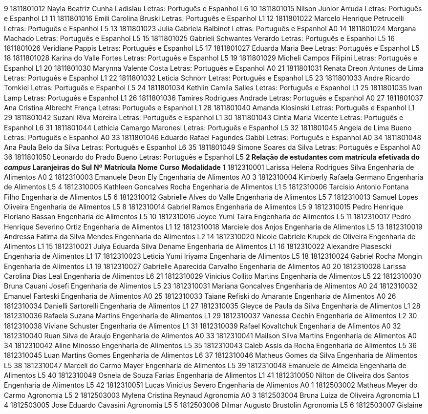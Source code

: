 9   1811801012   Nayla Beatriz Cunha Ladislau   Letras: Português e Espanhol   L6     10   1811801015   Nilson Junior Arruda   Letras: Português e Espanhol   L1     11   1811801016   Emili Carolina Bruski   Letras: Português e Espanhol   L1     12   1811801022   Marcelo Henrique Petrucelli   Letras: Português e Espanhol   L5     13   1811801023   Julia Gabriela Balbinot   Letras: Português e Espanhol   A0     14   1811801024   Morgana Machado   Letras: Português e Espanhol   L5     15   1811801025   Gabrieli Schwantes Verardo   Letras: Português e Espanhol   L5     16   1811801026   Veridiane Pappis   Letras: Português e Espanhol   L5     17   1811801027   Eduarda Maria Bee   Letras: Português e Espanhol   L5     18   1811801028   Karina do Valle Fortes   Letras: Português e Espanhol   L5     19   1811801029   Micheli Campos Filipini   Letras: Português e Espanhol   L1     20   1811801030   Marynna Valente Costa   Letras: Português e Espanhol   A0     21   1811801031   Renata Dreon Antunes de Lima   Letras: Português e Espanhol   L1     22   1811801032   Leticia Schnorr   Letras: Português e Espanhol   L5     23   1811801033   Andre Ricardo Tomkiel   Letras: Português e Espanhol   L5     24   1811801034   Kethlin Camila Salles   Letras: Português e Espanhol   L1     25   1811801035   Ivan Lamp   Letras: Português e Espanhol   L1     26   1811801036   Tamires Rodrigues Andrade   Letras: Português e Espanhol   A0     27   1811801037   Ana Cristina Albrecht França   Letras: Português e Espanhol   L1     28   1811801040   Amanda Klosinski   Letras: Português e Espanhol   L1     29   1811801042   Suzani Riva Moreira   Letras: Português e Espanhol   L1     30   1811801043   Cintia Maria Vicente   Letras: Português e Espanhol   L6     31   1811801044   Lethicia Camargo Maronesi   Letras: Português e Espanhol   L5     32   1811801045   Angela de Lima Bueno   Letras: Português e Espanhol   A0     33   1811801046   Eduardo Rafael Fagundes Gabbi   Letras: Português e Espanhol   A0     34   1811801048   Ana Paula Belo da Silva   Letras: Português e Espanhol   L6     35   1811801049   Simone Soares da Silva   Letras: Português e Espanhol   A0     36   1811801050   Leonardo do Prado Bueno   Letras: Português e Espanhol   L5      **2 Relação de estudantes com matrícula efetivada do *campus* Laranjeiras do Sul**      **Nº**    **Matrícula**    **Nome**    **Curso**    **Modalidade**      1   1812310001   Larissa Helena Rodrigues Silva   Engenharia de Alimentos   A0     2   1812310003   Emanuele Deon Ely   Engenharia de Alimentos   A0     3   1812310004   Kimberly Rafaela Germano   Engenharia de Alimentos   L5     4   1812310005   Kathleen Goncalves Rocha   Engenharia de Alimentos   L1     5   1812310006   Tarcisio Antonio Fontana Filho   Engenharia de Alimentos   L5     6   1812310012   Gabrielle Alves do Valle   Engenharia de Alimentos   L5     7   1812310013   Samuel Lopes Oliveira   Engenharia de Alimentos   L5     8   1812310014   Gabriel Ramos   Engenharia de Alimentos   L5     9   1812310015   Pedro Henrique Floriano Bassan   Engenharia de Alimentos   L5     10   1812310016   Joyce Yumi Taira   Engenharia de Alimentos   L5     11   1812310017   Pedro Henrique Severino Ortiz   Engenharia de Alimentos   L1     12   1812310018   Marciele dos Anjos   Engenharia de Alimentos   L5     13   1812310019   Andressa Fatima da Silva Mendes   Engenharia de Alimentos   L2     14   1812310020   Nicole Gabriele Krupek de Oliveira   Engenharia de Alimentos   L1     15   1812310021   Julya Eduarda Silva Dename   Engenharia de Alimentos   L1     16   1812310022   Alexandre Piasescki   Engenharia de Alimentos   L1     17   1812310023   Leticia Yumi Iriyama   Engenharia de Alimentos   L5     18   1812310024   Gabriel Rocha Mongin   Engenharia de Alimentos   L1     19   1812310027   Gabrielle Aparecida Carvalho   Engenharia de Alimentos   A0     20   1812310028   Larissa Carolina Dias Leal   Engenharia de Alimentos   L6     21   1812310029   Vinicius Collito Martins   Engenharia de Alimentos   L5     22   1812310030   Bruna Cauani Josefi   Engenharia de Alimentos   L5     23   1812310031   Mariana Goncalves   Engenharia de Alimentos   A0     24   1812310032   Emanuel Farteski   Engenharia de Alimentos   A0     25   1812310033   Taiane Refiski do Amarante   Engenharia de Alimentos   A0     26   1812310034   Danielli Sartorelli   Engenharia de Alimentos   L1     27   1812310035   Gleyce de Paula da Silva   Engenharia de Alimentos   L1     28   1812310036   Rafaela Suzana Martins   Engenharia de Alimentos   L1     29   1812310037   Vanessa Cechin   Engenharia de Alimentos   L2     30   1812310038   Viviane Schuster   Engenharia de Alimentos   L1     31   1812310039   Rafael Kovaltchuk   Engenharia de Alimentos   A0     32   1812310040   Ruan Silva de Araujo   Engenharia de Alimentos   A0     33   1812310041   Mailson Silva Martins   Engenharia de Alimentos   A0     34   1812310042   Aline Minosso   Engenharia de Alimentos   L5     35   1812310043   Caleb Assis da Rocha   Engenharia de Alimentos   L5     36   1812310045   Luan Martins Gomes   Engenharia de Alimentos   L6     37   1812310046   Matheus Gomes da Silva   Engenharia de Alimentos   L5     38   1812310047   Marceli do Carmo Mayer   Engenharia de Alimentos   L5     39   1812310048   Emanuele de Almeida   Engenharia de Alimentos   L5     40   1812310049   Osneia de Souza Farias   Engenharia de Alimentos   L1     41   1812310050   Nilton de Oliveira dos Santos   Engenharia de Alimentos   L5     42   1812310051   Lucas Vinicius Severo   Engenharia de Alimentos   A0     1   1812503002   Matheus Meyer do Carmo   Agronomia   L5     2   1812503003   Mylena Cristina Reynaud   Agronomia   A0     3   1812503004   Bruna Luiza de Oliveira   Agronomia   L1     4   1812503005   Jose Eduardo Cavasini   Agronomia   L5     5   1812503006   Dilmar Augusto Brustolin   Agronomia   L5     6   1812503007   Gislaine